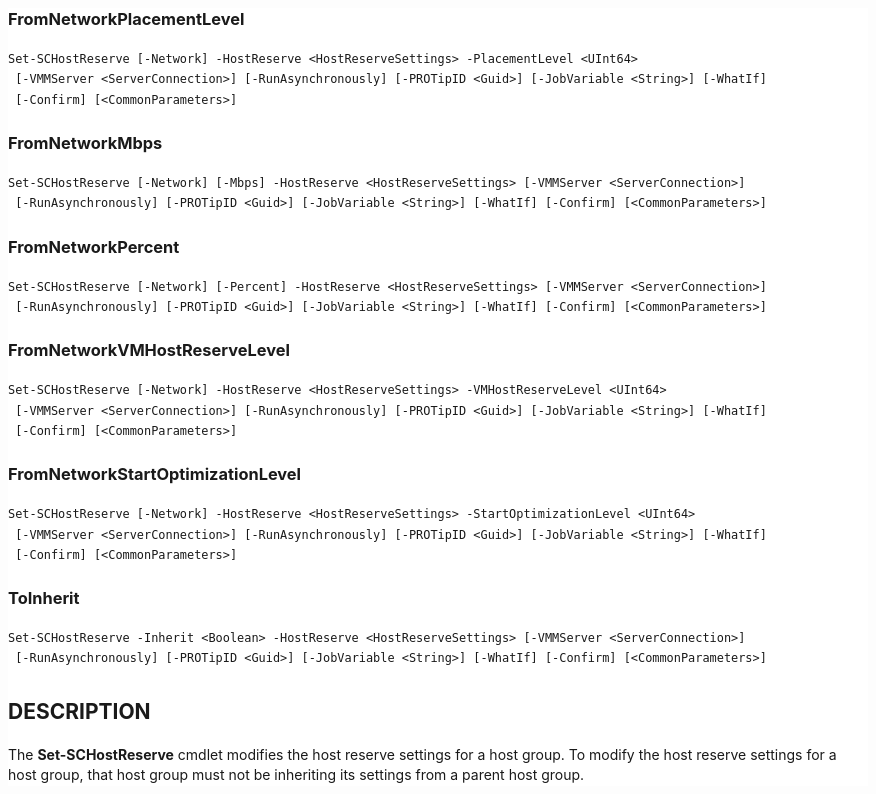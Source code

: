 ### FromNetworkPlacementLevel
```
Set-SCHostReserve [-Network] -HostReserve <HostReserveSettings> -PlacementLevel <UInt64>
 [-VMMServer <ServerConnection>] [-RunAsynchronously] [-PROTipID <Guid>] [-JobVariable <String>] [-WhatIf]
 [-Confirm] [<CommonParameters>]
```

### FromNetworkMbps
```
Set-SCHostReserve [-Network] [-Mbps] -HostReserve <HostReserveSettings> [-VMMServer <ServerConnection>]
 [-RunAsynchronously] [-PROTipID <Guid>] [-JobVariable <String>] [-WhatIf] [-Confirm] [<CommonParameters>]
```

### FromNetworkPercent
```
Set-SCHostReserve [-Network] [-Percent] -HostReserve <HostReserveSettings> [-VMMServer <ServerConnection>]
 [-RunAsynchronously] [-PROTipID <Guid>] [-JobVariable <String>] [-WhatIf] [-Confirm] [<CommonParameters>]
```

### FromNetworkVMHostReserveLevel
```
Set-SCHostReserve [-Network] -HostReserve <HostReserveSettings> -VMHostReserveLevel <UInt64>
 [-VMMServer <ServerConnection>] [-RunAsynchronously] [-PROTipID <Guid>] [-JobVariable <String>] [-WhatIf]
 [-Confirm] [<CommonParameters>]
```

### FromNetworkStartOptimizationLevel
```
Set-SCHostReserve [-Network] -HostReserve <HostReserveSettings> -StartOptimizationLevel <UInt64>
 [-VMMServer <ServerConnection>] [-RunAsynchronously] [-PROTipID <Guid>] [-JobVariable <String>] [-WhatIf]
 [-Confirm] [<CommonParameters>]
```

### ToInherit
```
Set-SCHostReserve -Inherit <Boolean> -HostReserve <HostReserveSettings> [-VMMServer <ServerConnection>]
 [-RunAsynchronously] [-PROTipID <Guid>] [-JobVariable <String>] [-WhatIf] [-Confirm] [<CommonParameters>]
```

## DESCRIPTION
The **Set-SCHostReserve** cmdlet modifies the host reserve settings for a host group.
To modify the host reserve settings for a host group, that host group must not be inheriting its settings from a parent host group.
